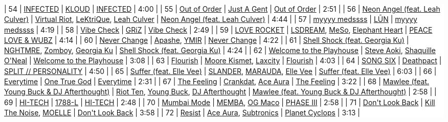 | 54 | [INFECTED](https://open.spotify.com/track/6VxyKtFiX8mKJtnEVYgeav) | [KLOUD](https://open.spotify.com/artist/24Hb4GKFYquK73R8mTyInu) | [INFECTED](https://open.spotify.com/album/66lwm1ozaTGXjTiOhUg3N5) | 4:00 |
| 55 | [Out of Order](https://open.spotify.com/track/4WVQXOAV6OzmI475ZMpbSa) | [Just A Gent](https://open.spotify.com/artist/1kwGj7uDO5WXVXtQLvGJr0) | [Out of Order](https://open.spotify.com/album/7BeR8ZtYmNBBXfG783V9VM) | 2:51 |
| 56 | [Neon Angel \(feat\. Leah Culver\)](https://open.spotify.com/track/00G9JbHRx6G6QVn0DYFpgu) | [Virtual Riot](https://open.spotify.com/artist/4FXGRMSHh2JjHxVwS8dhH1), [LeKtriQue](https://open.spotify.com/artist/2ZZE8SPVWBysGWL1pRDHEy), [Leah Culver](https://open.spotify.com/artist/0KEExJc1NKwmzJxQHbbkts) | [Neon Angel \(feat\. Leah Culver\)](https://open.spotify.com/album/4sGO26ZSpLfo3yZv0mwJ8w) | 4:44 |
| 57 | [myyyy medssss](https://open.spotify.com/track/6eLn8mebeYCnCoFOaSPXhg) | [LŪN](https://open.spotify.com/artist/44RV4NtG7667JQNtX6iDZc) | [myyyy medssss](https://open.spotify.com/album/33e0eMQ3sTYJBIMHszQr8A) | 4:19 |
| 58 | [Vibe Check](https://open.spotify.com/track/6e2kwYm4qe4hFbOkLm4nbF) | [GRiZ](https://open.spotify.com/artist/25oLRSUjJk4YHNUsQXk7Ut) | [Vibe Check](https://open.spotify.com/album/4kUGKsVNrxh8ckruujWaaJ) | 2:49 |
| 59 | [LOVE ROCKET](https://open.spotify.com/track/07Jlj2b9aloUsFDhOoeaqm) | [LSDREAM](https://open.spotify.com/artist/3Hrqjumb6WHg2aAUHJHLND), [MeSo](https://open.spotify.com/artist/6JWiO1GpBwxybssaf6OUJe), [Elephant Heart](https://open.spotify.com/artist/2nwPBvsuf070C7KYSWoXbD) | [PEACE LOVE & WUBZ](https://open.spotify.com/album/60obah4obhSZaLOfxOAwj5) | 4:14 |
| 60 | [Never Change](https://open.spotify.com/track/6u4jJAfHp0TPTqO0LWzUWq) | [Apashe](https://open.spotify.com/artist/1fd3fmwlhrDl2U5wbbPQYN), [YMIR](https://open.spotify.com/artist/7MxaflmSZI1igZLk7Rg2LD) | [Never Change](https://open.spotify.com/album/0thLviAiyZ5cmURikXDoSM) | 4:22 |
| 61 | [Shell Shock \(feat\. Georgia Ku\)](https://open.spotify.com/track/2WidoejAximc21Pv69Q3ey) | [NGHTMRE](https://open.spotify.com/artist/76M2Ekj8bG8W7X2nbx2CpF), [Zomboy](https://open.spotify.com/artist/0ycHhPwPvoaO4VGzmMnXGq), [Georgia Ku](https://open.spotify.com/artist/5mYakBbBzPMQTfkVMIgiDM) | [Shell Shock \(feat\. Georgia Ku\)](https://open.spotify.com/album/4BaInrxpN9Bey7O1LGhVDp) | 4:24 |
| 62 | [Welcome to the Playhouse](https://open.spotify.com/track/1qXTtWP0sNcePb3tT2eHWL) | [Steve Aoki](https://open.spotify.com/artist/77AiFEVeAVj2ORpC85QVJs), [Shaquille O'Neal](https://open.spotify.com/artist/67RWyN1fDOu7WuSTIi5hE7) | [Welcome to the Playhouse](https://open.spotify.com/album/6hhEQkw3cuI1HQ61Xma7Cy) | 3:08 |
| 63 | [Flourish](https://open.spotify.com/track/3SYoswG9FXQGGMFphwNNgq) | [Moore Kismet](https://open.spotify.com/artist/50uPj85gZxHFuFOlNBnnr5), [Laxcity](https://open.spotify.com/artist/4YUBqnGDhH4JphZIhi9cdB) | [Flourish](https://open.spotify.com/album/1cfItDeK7Zq8DptVmokzN2) | 4:03 |
| 64 | [SONG SIX](https://open.spotify.com/track/1bYscy2XwW0fKJoNrALWP7) | [Deathpact](https://open.spotify.com/artist/09C3CKFxKEw1n1Z7kvT3jb) | [SPLIT // PERSONALITY](https://open.spotify.com/album/6ndnEYMopLIxV3Bn3pAKDl) | 4:50 |
| 65 | [Suffer \(feat\. Elle Vee\)](https://open.spotify.com/track/5gopgUCFUOnS60WqZRvDX4) | [SLANDER](https://open.spotify.com/artist/20DZAfCuP1TKZl5KcY7z3Q), [MARAUDA](https://open.spotify.com/artist/3YLUvWzk9eBm1WrHFlZxM4), [Elle Vee](https://open.spotify.com/artist/7b1FMiWXZwOBsxi0uWw6wH) | [Suffer \(feat\. Elle Vee\)](https://open.spotify.com/album/0ClwugGUZDLLGekquQgeyd) | 6:03 |
| 66 | [Everytime](https://open.spotify.com/track/2DRIlKYPYCa1SQTG14k3h5) | [One True God](https://open.spotify.com/artist/35Of0m0cvpLYrmQ6qd5ocp) | [Everytime](https://open.spotify.com/album/1xou35hNGlK2FVb2SCMSwG) | 2:31 |
| 67 | [The Feeling](https://open.spotify.com/track/5XlufuPluY6GRBlXZvnZVJ) | [Crankdat](https://open.spotify.com/artist/5lCekoJW9jNq01B1wiqdAb), [Ace Aura](https://open.spotify.com/artist/5o2KBzYUFierWmBhSemAhq) | [The Feeling](https://open.spotify.com/album/5wURsb3f8KcLz93oFGWHyX) | 3:22 |
| 68 | [Mawlee \(feat\. Young Buck & DJ Afterthought\)](https://open.spotify.com/track/0CLaGp0DMEjocSrAtvhcJl) | [Riot Ten](https://open.spotify.com/artist/2Zxy5LwBatI5kw4uponwHQ), [Young Buck](https://open.spotify.com/artist/4pr7J7wzgObkE3DD3Izi7q), [DJ Afterthought](https://open.spotify.com/artist/46yoMIbiLf1tIH3CRZiSGX) | [Mawlee \(feat\. Young Buck & DJ Afterthought\)](https://open.spotify.com/album/5qMppyyuoB5HQIYJyA82OY) | 2:58 |
| 69 | [HI\-TECH](https://open.spotify.com/track/1HCR9P0ZqA91ylnfJiT4c2) | [1788\-L](https://open.spotify.com/artist/7oB4pCSzvvRtZka6DxXUfN) | [HI\-TECH](https://open.spotify.com/album/2cwfGnDOTg6CjVCkwOHGkH) | 2:48 |
| 70 | [Mumbai Mode](https://open.spotify.com/track/2qmbvhG8hWX0FVN87sh3TW) | [MEMBA](https://open.spotify.com/artist/7nJNuftnqwrFGFs3ZRRe0u), [OG Maco](https://open.spotify.com/artist/0nvvVQhPQGkYTJlThLbJeu) | [PHASE III](https://open.spotify.com/album/4zY1gyzLYtfBYLHw9pEFzo) | 2:58 |
| 71 | [Don't Look Back](https://open.spotify.com/track/43HrWjjYGP8kXqjThk618V) | [Kill The Noise](https://open.spotify.com/artist/3qnMl4DHT4gndzFAcG4FlM), [MOELLE](https://open.spotify.com/artist/11yQZ1YJaQopAkKdRFEL4O) | [Don't Look Back](https://open.spotify.com/album/3kWl8jchAKeK2VoT2sw1cZ) | 3:58 |
| 72 | [Resist](https://open.spotify.com/track/3koLDrLihLYGz4E62wk24D) | [Ace Aura](https://open.spotify.com/artist/5o2KBzYUFierWmBhSemAhq), [Subtronics](https://open.spotify.com/artist/3NJ94iuAmmMjbszODYT6pO) | [Planet Cyclops](https://open.spotify.com/album/7awlbN1X2RChUB3KCSyNvA) | 3:13 |
